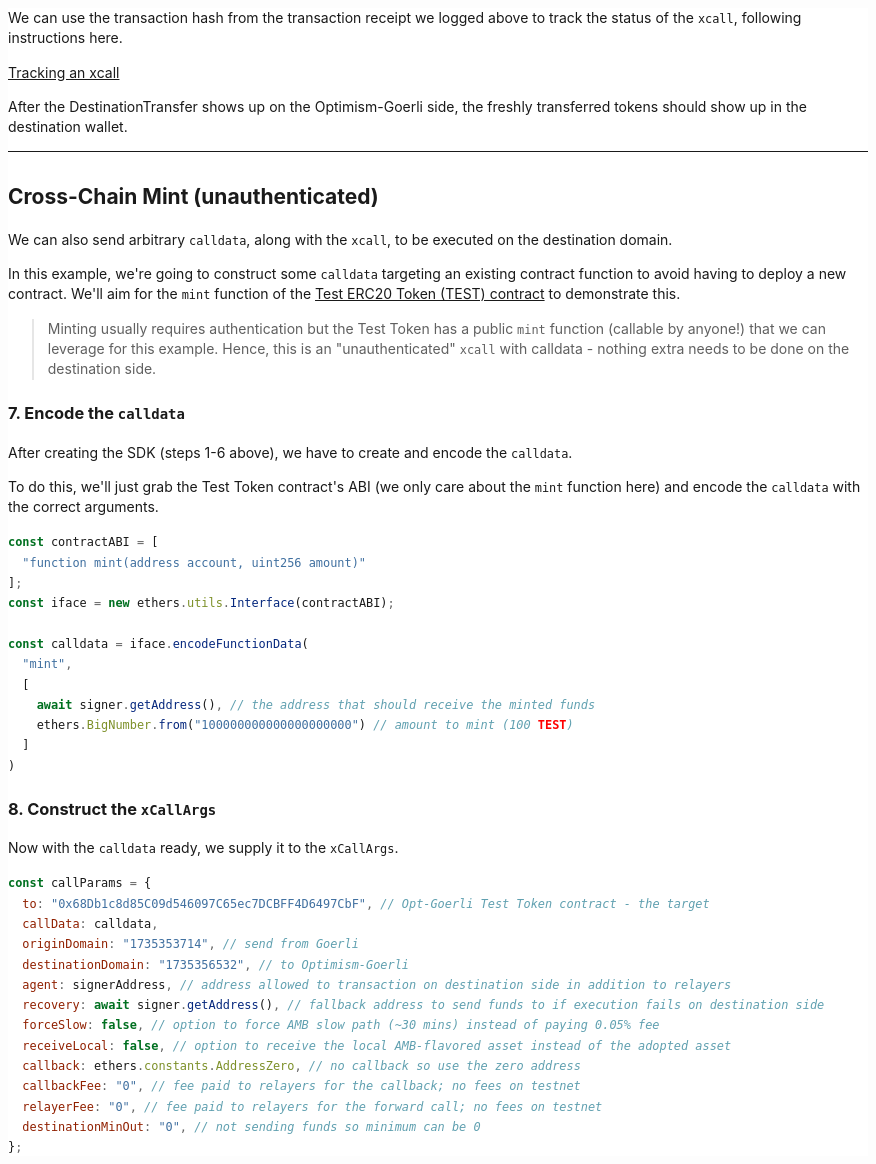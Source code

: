 We can use the transaction hash from the transaction receipt we logged above to track the status of the `xcall`, following instructions here.

[Tracking an xcall](../xcall-status)

After the DestinationTransfer shows up on the Optimism-Goerli side, the freshly transferred tokens should show up in the destination wallet.

--- 

## Cross-Chain Mint (unauthenticated)

We can also send arbitrary `calldata`, along with the `xcall`, to be executed on the destination domain.

In this example, we're going to construct some `calldata` targeting an existing contract function to avoid having to deploy a new contract. We'll aim for the `mint` function of the [Test ERC20 Token (TEST) contract](https://blockscout.com/optimism/goerli/address/0x68Db1c8d85C09d546097C65ec7DCBFF4D6497CbF/write-contract) to demonstrate this. 

> Minting usually requires authentication but the Test Token has a public `mint` function (callable by anyone!) that we can leverage for this example. Hence, this is an "unauthenticated" `xcall` with calldata - nothing extra needs to be done on the destination side.

### 7. Encode the `calldata`

After creating the SDK (steps 1-6 above), we have to create and encode the `calldata`.

To do this, we'll just grab the Test Token contract's ABI (we only care about the `mint` function here) and encode the `calldata` with the correct arguments.

```js
const contractABI = [
  "function mint(address account, uint256 amount)"
];
const iface = new ethers.utils.Interface(contractABI);

const calldata = iface.encodeFunctionData(
  "mint", 
  [
    await signer.getAddress(), // the address that should receive the minted funds
    ethers.BigNumber.from("100000000000000000000") // amount to mint (100 TEST)
  ]
)
```

### 8. Construct the `xCallArgs`

Now with the `calldata` ready, we supply it to the `xCallArgs`.

```js
const callParams = {
  to: "0x68Db1c8d85C09d546097C65ec7DCBFF4D6497CbF", // Opt-Goerli Test Token contract - the target
  callData: calldata, 
  originDomain: "1735353714", // send from Goerli
  destinationDomain: "1735356532", // to Optimism-Goerli
  agent: signerAddress, // address allowed to transaction on destination side in addition to relayers
  recovery: await signer.getAddress(), // fallback address to send funds to if execution fails on destination side
  forceSlow: false, // option to force AMB slow path (~30 mins) instead of paying 0.05% fee
  receiveLocal: false, // option to receive the local AMB-flavored asset instead of the adopted asset
  callback: ethers.constants.AddressZero, // no callback so use the zero address
  callbackFee: "0", // fee paid to relayers for the callback; no fees on testnet
  relayerFee: "0", // fee paid to relayers for the forward call; no fees on testnet
  destinationMinOut: "0", // not sending funds so minimum can be 0
};
```